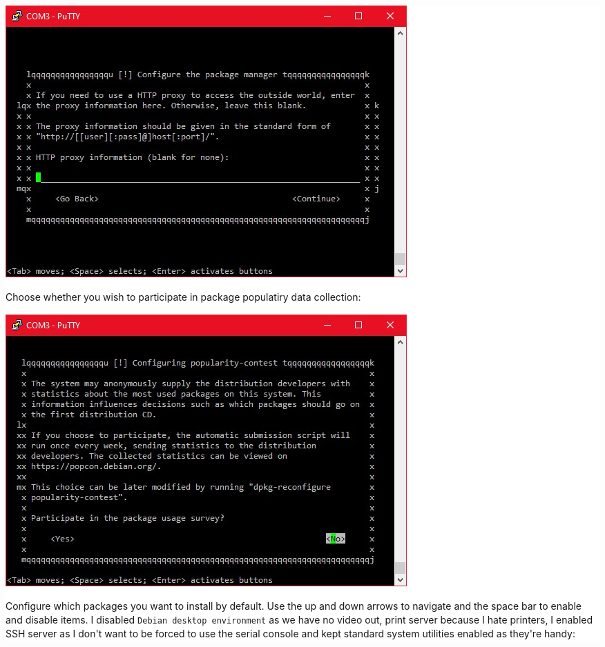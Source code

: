 ![Debian Installer Package Manager HTTP Proxy](./img/debianinstall21.jpg?raw=true)

Choose whether you wish to participate in package populatiry data collection:

![Debian Installer Package Data Collection](./img/debianinstall22.jpg?raw=true)

Configure which packages you want to install by default. Use the up and down arrows to navigate and the space bar to enable and disable items. I disabled `Debian desktop environment` as we have no video out, print server because I hate printers, I enabled SSH server as I don't want to be forced to use the serial console and kept standard system utilities enabled as they're handy:
